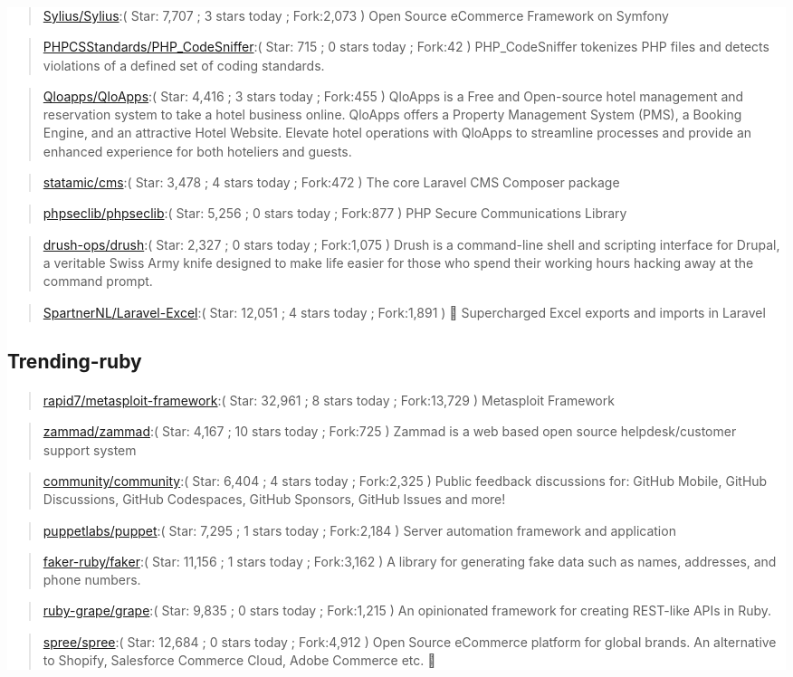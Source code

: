 > [Sylius/Sylius](https://github.com/Sylius/Sylius):( Star: 7,707 ; 3 stars today ; Fork:2,073 ) 
 > Open Source eCommerce Framework on Symfony

> [PHPCSStandards/PHP_CodeSniffer](https://github.com/PHPCSStandards/PHP_CodeSniffer):( Star: 715 ; 0 stars today ; Fork:42 ) 
 > PHP_CodeSniffer tokenizes PHP files and detects violations of a defined set of coding standards.

> [Qloapps/QloApps](https://github.com/Qloapps/QloApps):( Star: 4,416 ; 3 stars today ; Fork:455 ) 
 > QloApps is a Free and Open-source hotel management and reservation system to take a hotel business online. QloApps offers a Property Management System (PMS), a Booking Engine, and an attractive Hotel Website. Elevate hotel operations with QloApps to streamline processes and provide an enhanced experience for both hoteliers and guests.

> [statamic/cms](https://github.com/statamic/cms):( Star: 3,478 ; 4 stars today ; Fork:472 ) 
 > The core Laravel CMS Composer package

> [phpseclib/phpseclib](https://github.com/phpseclib/phpseclib):( Star: 5,256 ; 0 stars today ; Fork:877 ) 
 > PHP Secure Communications Library

> [drush-ops/drush](https://github.com/drush-ops/drush):( Star: 2,327 ; 0 stars today ; Fork:1,075 ) 
 > Drush is a command-line shell and scripting interface for Drupal, a veritable Swiss Army knife designed to make life easier for those who spend their working hours hacking away at the command prompt.

> [SpartnerNL/Laravel-Excel](https://github.com/SpartnerNL/Laravel-Excel):( Star: 12,051 ; 4 stars today ; Fork:1,891 ) 
 > 🚀 Supercharged Excel exports and imports in Laravel

## Trending-ruby
> [rapid7/metasploit-framework](https://github.com/rapid7/metasploit-framework):( Star: 32,961 ; 8 stars today ; Fork:13,729 ) 
 > Metasploit Framework

> [zammad/zammad](https://github.com/zammad/zammad):( Star: 4,167 ; 10 stars today ; Fork:725 ) 
 > Zammad is a web based open source helpdesk/customer support system

> [community/community](https://github.com/community/community):( Star: 6,404 ; 4 stars today ; Fork:2,325 ) 
 > Public feedback discussions for: GitHub Mobile, GitHub Discussions, GitHub Codespaces, GitHub Sponsors, GitHub Issues and more!

> [puppetlabs/puppet](https://github.com/puppetlabs/puppet):( Star: 7,295 ; 1 stars today ; Fork:2,184 ) 
 > Server automation framework and application

> [faker-ruby/faker](https://github.com/faker-ruby/faker):( Star: 11,156 ; 1 stars today ; Fork:3,162 ) 
 > A library for generating fake data such as names, addresses, and phone numbers.

> [ruby-grape/grape](https://github.com/ruby-grape/grape):( Star: 9,835 ; 0 stars today ; Fork:1,215 ) 
 > An opinionated framework for creating REST-like APIs in Ruby.

> [spree/spree](https://github.com/spree/spree):( Star: 12,684 ; 0 stars today ; Fork:4,912 ) 
 > Open Source eCommerce platform for global brands. An alternative to Shopify, Salesforce Commerce Cloud, Adobe Commerce etc. 🛒
